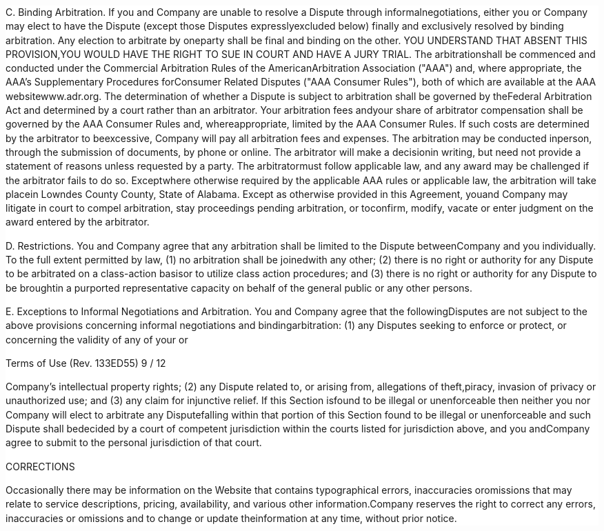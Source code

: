 C. Binding Arbitration. If you and Company are unable to resolve a Dispute through informalnegotiations, either you or Company may elect to have the Dispute (except those Disputes expresslyexcluded below) finally and exclusively resolved by binding arbitration. Any election to arbitrate by oneparty shall be final and binding on the other. YOU UNDERSTAND THAT ABSENT THIS PROVISION,YOU WOULD HAVE THE RIGHT TO SUE IN COURT AND HAVE A JURY TRIAL. The arbitrationshall be commenced and conducted under the Commercial Arbitration Rules of the AmericanArbitration Association ("AAA") and, where appropriate, the AAA’s Supplementary Procedures forConsumer Related Disputes ("AAA Consumer Rules"), both of which are available at the AAA websitewww.adr.org. The determination of whether a Dispute is subject to arbitration shall be governed by theFederal Arbitration Act and determined by a court rather than an arbitrator. Your arbitration fees andyour share of arbitrator compensation shall be governed by the AAA Consumer Rules and, whereappropriate, limited by the AAA Consumer Rules. If such costs are determined by the arbitrator to beexcessive, Company will pay all arbitration fees and expenses. The arbitration may be conducted inperson, through the submission of documents, by phone or online. The arbitrator will make a decisionin writing, but need not provide a statement of reasons unless requested by a party. The arbitratormust follow applicable law, and any award may be challenged if the arbitrator fails to do so. Exceptwhere otherwise required by the applicable AAA rules or applicable law, the arbitration will take placein Lowndes County County, State of Alabama. Except as otherwise provided in this Agreement, youand Company may litigate in court to compel arbitration, stay proceedings pending arbitration, or toconfirm, modify, vacate or enter judgment on the award entered by the arbitrator.



D. Restrictions. You and Company agree that any arbitration shall be limited to the Dispute betweenCompany and you individually. To the full extent permitted by law, (1) no arbitration shall be joinedwith any other; (2) there is no right or authority for any Dispute to be arbitrated on a class-action basisor to utilize class action procedures; and (3) there is no right or authority for any Dispute to be broughtin a purported representative capacity on behalf of the general public or any other persons.



E. Exceptions to Informal Negotiations and Arbitration. You and Company agree that the followingDisputes are not subject to the above provisions concerning informal negotiations and bindingarbitration: (1) any Disputes seeking to enforce or protect, or concerning the validity of any of your or

Terms of Use (Rev. 133ED55) 9 / 12



Company’s intellectual property rights; (2) any Dispute related to, or arising from, allegations of theft,piracy, invasion of privacy or unauthorized use; and (3) any claim for injunctive relief. If this Section isfound to be illegal or unenforceable then neither you nor Company will elect to arbitrate any Disputefalling within that portion of this Section found to be illegal or unenforceable and such Dispute shall bedecided by a court of competent jurisdiction within the courts listed for jurisdiction above, and you andCompany agree to submit to the personal jurisdiction of that court.



CORRECTIONS



Occasionally there may be information on the Website that contains typographical errors, inaccuracies oromissions that may relate to service descriptions, pricing, availability, and various other information.Company reserves the right to correct any errors, inaccuracies or omissions and to change or update theinformation at any time, without prior notice.

